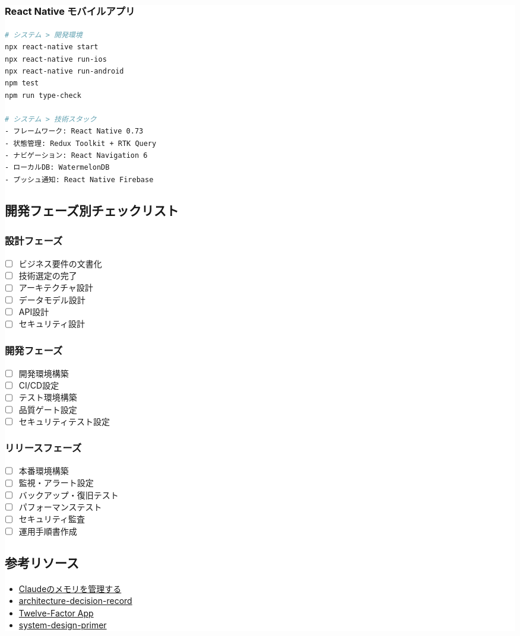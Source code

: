 ### React Native モバイルアプリ
```bash
# システム > 開発環境
npx react-native start
npx react-native run-ios
npx react-native run-android
npm test
npm run type-check

# システム > 技術スタック
- フレームワーク: React Native 0.73
- 状態管理: Redux Toolkit + RTK Query
- ナビゲーション: React Navigation 6
- ローカルDB: WatermelonDB
- プッシュ通知: React Native Firebase
```

## 開発フェーズ別チェックリスト

### 設計フェーズ
- [ ] ビジネス要件の文書化
- [ ] 技術選定の完了
- [ ] アーキテクチャ設計
- [ ] データモデル設計
- [ ] API設計
- [ ] セキュリティ設計

### 開発フェーズ
- [ ] 開発環境構築
- [ ] CI/CD設定
- [ ] テスト環境構築
- [ ] 品質ゲート設定
- [ ] セキュリティテスト設定

### リリースフェーズ
- [ ] 本番環境構築
- [ ] 監視・アラート設定
- [ ] バックアップ・復旧テスト
- [ ] パフォーマンステスト
- [ ] セキュリティ監査
- [ ] 運用手順書作成

## 参考リソース

- [Claudeのメモリを管理する](https://docs.anthropic.com/ja/docs/claude-code/memory)
- [architecture-decision-record](https://github.com/joelparkerhenderson/architecture-decision-record)
- [Twelve-Factor App](https://12factor.net/ja/)
- [system-design-primer](https://github.com/donnemartin/system-design-primer)
